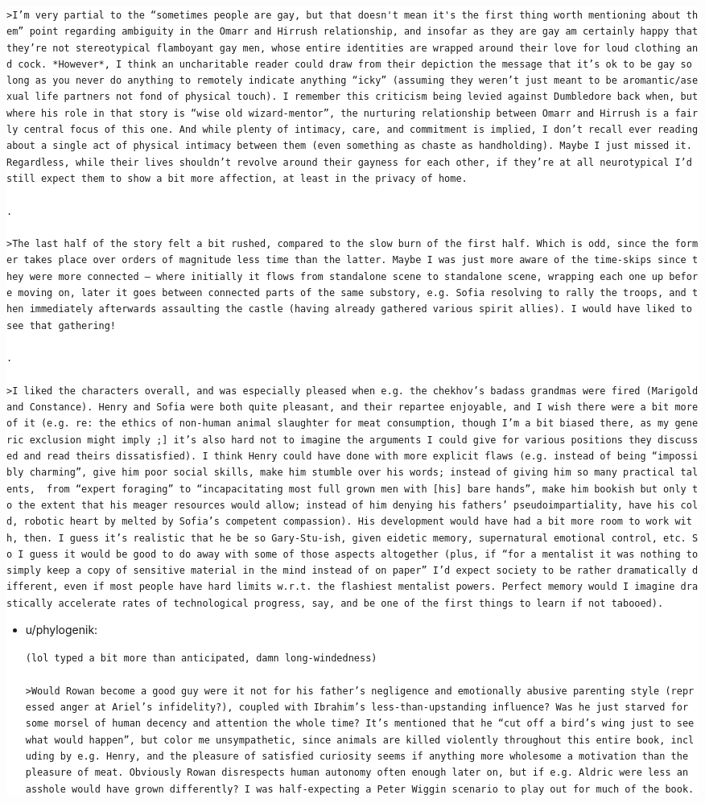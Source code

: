   ```
  >I’m very partial to the “sometimes people are gay, but that doesn't mean it's the first thing worth mentioning about them” point regarding ambiguity in the Omarr and Hirrush relationship, and insofar as they are gay am certainly happy that they’re not stereotypical flamboyant gay men, whose entire identities are wrapped around their love for loud clothing and cock. *However*, I think an uncharitable reader could draw from their depiction the message that it’s ok to be gay so long as you never do anything to remotely indicate anything “icky” (assuming they weren’t just meant to be aromantic/asexual life partners not fond of physical touch). I remember this criticism being levied against Dumbledore back when, but where his role in that story is “wise old wizard-mentor”, the nurturing relationship between Omarr and Hirrush is a fairly central focus of this one. And while plenty of intimacy, care, and commitment is implied, I don’t recall ever reading about a single act of physical intimacy between them (even something as chaste as handholding). Maybe I just missed it. Regardless, while their lives shouldn’t revolve around their gayness for each other, if they’re at all neurotypical I’d still expect them to show a bit more affection, at least in the privacy of home.

  .

  >The last half of the story felt a bit rushed, compared to the slow burn of the first half. Which is odd, since the former takes place over orders of magnitude less time than the latter. Maybe I was just more aware of the time-skips since they were more connected – where initially it flows from standalone scene to standalone scene, wrapping each one up before moving on, later it goes between connected parts of the same substory, e.g. Sofia resolving to rally the troops, and then immediately afterwards assaulting the castle (having already gathered various spirit allies). I would have liked to see that gathering!

  .

  >I liked the characters overall, and was especially pleased when e.g. the chekhov’s badass grandmas were fired (Marigold and Constance). Henry and Sofia were both quite pleasant, and their repartee enjoyable, and I wish there were a bit more of it (e.g. re: the ethics of non-human animal slaughter for meat consumption, though I’m a bit biased there, as my generic exclusion might imply ;] it’s also hard not to imagine the arguments I could give for various positions they discussed and read theirs dissatisfied). I think Henry could have done with more explicit flaws (e.g. instead of being “impossibly charming”, give him poor social skills, make him stumble over his words; instead of giving him so many practical talents,  from “expert foraging” to “incapacitating most full grown men with [his] bare hands”, make him bookish but only to the extent that his meager resources would allow; instead of him denying his fathers’ pseudoimpartiality, have his cold, robotic heart by melted by Sofia’s competent compassion). His development would have had a bit more room to work with, then. I guess it’s realistic that he be so Gary-Stu-ish, given eidetic memory, supernatural emotional control, etc. So I guess it would be good to do away with some of those aspects altogether (plus, if “for a mentalist it was nothing to simply keep a copy of sensitive material in the mind instead of on paper” I’d expect society to be rather dramatically different, even if most people have hard limits w.r.t. the flashiest mentalist powers. Perfect memory would I imagine drastically accelerate rates of technological progress, say, and be one of the first things to learn if not tabooed).
  ```

  - u/phylogenik:
    ```
    (lol typed a bit more than anticipated, damn long-windedness)

    >Would Rowan become a good guy were it not for his father’s negligence and emotionally abusive parenting style (repressed anger at Ariel’s infidelity?), coupled with Ibrahim’s less-than-upstanding influence? Was he just starved for some morsel of human decency and attention the whole time? It’s mentioned that he “cut off a bird’s wing just to see what would happen”, but color me unsympathetic, since animals are killed violently throughout this entire book, including by e.g. Henry, and the pleasure of satisfied curiosity seems if anything more wholesome a motivation than the pleasure of meat. Obviously Rowan disrespects human autonomy often enough later on, but if e.g. Aldric were less an asshole would have grown differently? I was half-expecting a Peter Wiggin scenario to play out for much of the book.
